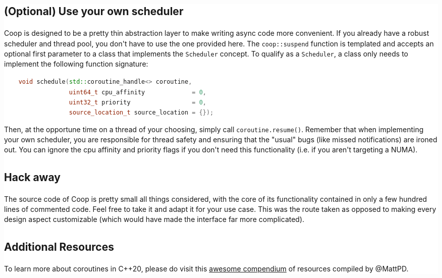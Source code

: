 ## (Optional) Use your own scheduler

Coop is designed to be a pretty thin abstraction layer to make writing async code more convenient. If you already have a robust
scheduler and thread pool, you don't have to use the one provided here. The `coop::suspend` function is templated and accepts
an optional first parameter to a class that implements the `Scheduler` concept. To qualify as a `Scheduler`, a class only needs
to implement the following function signature:

```c++
    void schedule(std::coroutine_handle<> coroutine,
                  uint64_t cpu_affinity             = 0,
                  uint32_t priority                 = 0,
                  source_location_t source_location = {});
```

Then, at the opportune time on a thread of your choosing, simply call `coroutine.resume()`. Remember that when implementing your
own scheduler, you are responsible for thread safety and ensuring that the "usual" bugs (like missed notifications) are ironed out.
You can ignore the cpu affinity and priority flags if you don't need this functionality (i.e. if you aren't targeting a NUMA).

## Hack away

The source code of Coop is pretty small all things considered, with the core of its functionality contained in only a few hundred
lines of commented code. Feel free to take it and adapt it for your use case. This was the route taken as opposed to making every
design aspect customizable (which would have made the interface far more complicated).

## Additional Resources

To learn more about coroutines in C++20, please do visit this [awesome compendium](https://gist.github.com/MattPD/9b55db49537a90545a90447392ad3aeb)
of resources compiled by @MattPD.
